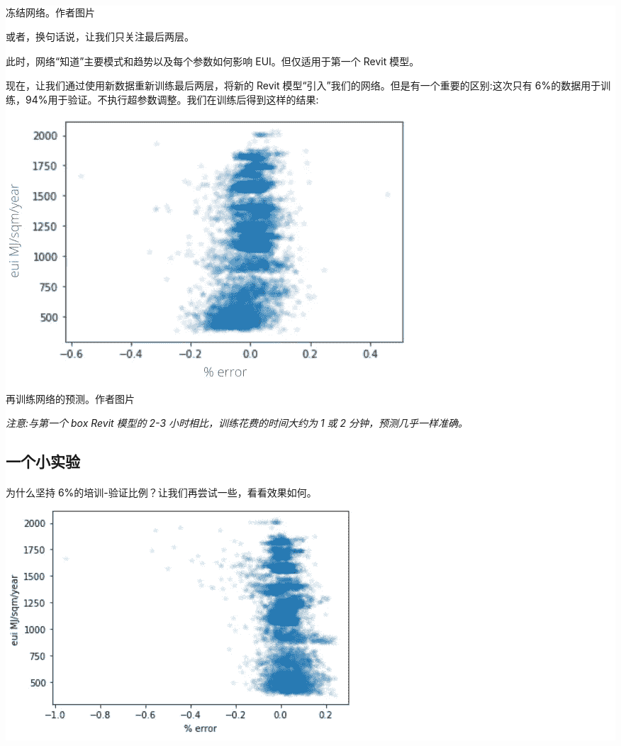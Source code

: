 冻结网络。作者图片

或者，换句话说，让我们只关注最后两层。

此时，网络“知道”主要模式和趋势以及每个参数如何影响 EUI。但仅适用于第一个 Revit 模型。

现在，让我们通过使用新数据重新训练最后两层，将新的 Revit 模型“引入”我们的网络。但是有一个重要的区别:这次只有 6%的数据用于训练，94%用于验证。不执行超参数调整。我们在训练后得到这样的结果:

![](img/b14e19449171b4a14bb1fa045c4c4583.png)

再训练网络的预测。作者图片

*注意:与第一个 box Revit 模型的 2-3 小时相比，训练花费的时间大约为 1 或 2 分钟，预测几乎一样准确。*

## **一个小实验**

为什么坚持 6%的培训-验证比例？让我们再尝试一些，看看效果如何。

![](img/fcfce676752c5db9fd2357c592014667.png)

